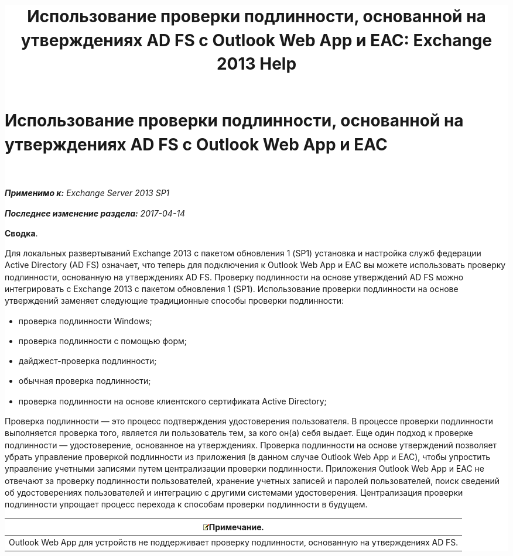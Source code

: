﻿---
title: 'Использование проверки подлинности, основанной на утверждениях AD FS с Outlook Web App и EAC: Exchange 2013 Help'
TOCTitle: Использование проверки подлинности, основанной на утверждениях AD FS с Outlook Web App и EAC
ms:assetid: 919a9bfb-c6df-490a-b2c4-51796b0f0596
ms:mtpsurl: https://technet.microsoft.com/ru-ru/library/Dn635116(v=EXCHG.150)
ms:contentKeyID: 61203530
ms.date: 05/22/2018
mtps_version: v=EXCHG.150
ms.translationtype: MT
---

# Использование проверки подлинности, основанной на утверждениях AD FS с Outlook Web App и EAC

 

_**Применимо к:** Exchange Server 2013 SP1_

_**Последнее изменение раздела:** 2017-04-14_

**Сводка**.

Для локальных развертываний Exchange 2013 с пакетом обновления 1 (SP1) установка и настройка служб федерации Active Directory (AD FS) означает, что теперь для подключения к Outlook Web App и EAC вы можете использовать проверку подлинности, основанную на утверждениях AD FS. Проверку подлинности на основе утверждений AD FS можно интегрировать с Exchange 2013 с пакетом обновления 1 (SP1). Использование проверки подлинности на основе утверждений заменяет следующие традиционные способы проверки подлинности:

  - проверка подлинности Windows;

  - проверка подлинности с помощью форм;

  - дайджест-проверка подлинности;

  - обычная проверка подлинности;

  - проверка подлинности на основе клиентского сертификата Active Directory;

Проверка подлинности — это процесс подтверждения удостоверения пользователя. В процессе проверки подлинности выполняется проверка того, является ли пользователь тем, за кого он(а) себя выдает. Еще один подход к проверке подлинности — удостоверение, основанное на утверждениях. Проверка подлинности на основе утверждений позволяет убрать управление проверкой подлинности из приложения (в данном случае Outlook Web App и EAC), чтобы упростить управление учетными записями путем централизации проверки подлинности. Приложения Outlook Web App и EAC не отвечают за проверку подлинности пользователей, хранение учетных записей и паролей пользователей, поиск сведений об удостоверениях пользователей и интеграцию с другими системами удостоверения. Централизация проверки подлинности упрощает процесс перехода к способам проверки подлинности в будущем.

<table>
<thead>
<tr class="header">
<th><img src="images/JJ126620.note(EXCHG.150).gif" title="Примечание" alt="Примечание" />Примечание.</th>
</tr>
</thead>
<tbody>
<tr class="odd">
<td>Outlook Web App для устройств не поддерживает проверку подлинности, основанную на утверждениях AD FS.</td>
</tr>
</tbody>
</table>
